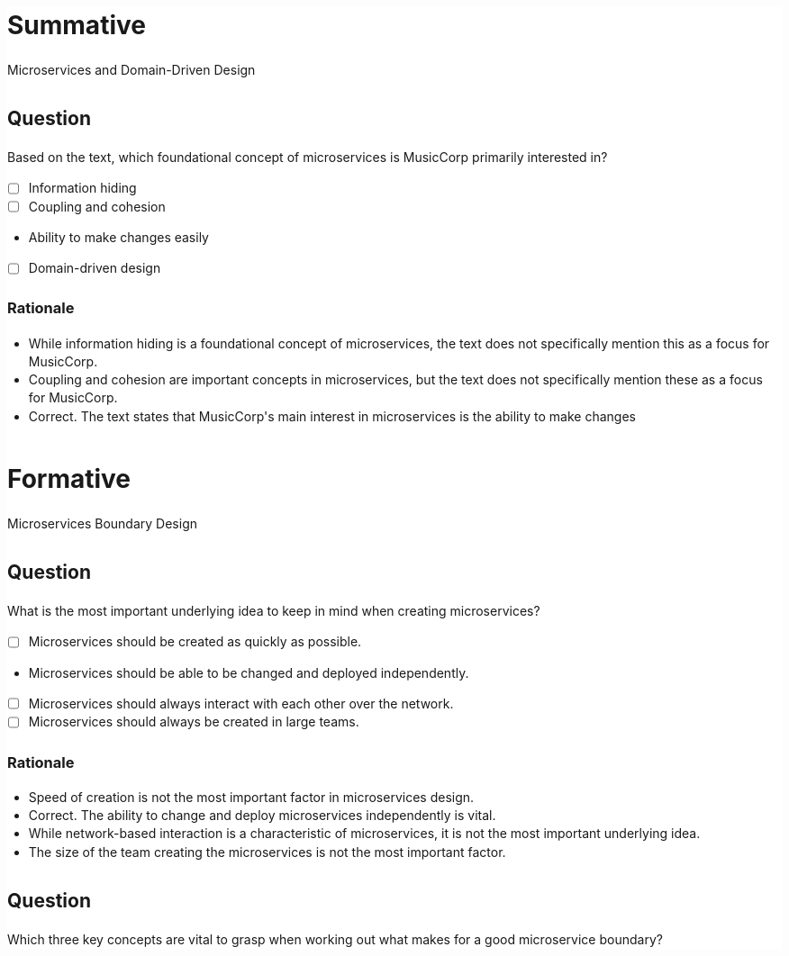 # Summative

Microservices and Domain-Driven Design

## Question

Based on the text, which foundational concept of microservices is MusicCorp primarily interested in?

- [ ] Information hiding
- [ ] Coupling and cohesion
- Ability to make changes easily
- [ ] Domain-driven design

### Rationale

- While information hiding is a foundational concept of microservices, the text does not specifically
  mention this as a focus for MusicCorp.
- Coupling and cohesion are important concepts in microservices, but the text does not specifically
  mention these as a focus for MusicCorp.
- Correct. The text states that MusicCorp's main interest in microservices is the ability to make
  changes

# Formative

Microservices Boundary Design

## Question

What is the most important underlying idea to keep in mind when creating microservices?

- [ ] Microservices should be created as quickly as possible.
- Microservices should be able to be changed and deployed independently.
- [ ] Microservices should always interact with each other over the network.
- [ ] Microservices should always be created in large teams.

### Rationale

- Speed of creation is not the most important factor in microservices design.
- Correct. The ability to change and deploy microservices independently is vital.
- While network-based interaction is a characteristic of microservices, it is not the most important
  underlying idea.
- The size of the team creating the microservices is not the most important factor.

## Question

Which three key concepts are vital to grasp when working out what makes for a good microservice
boundary?
